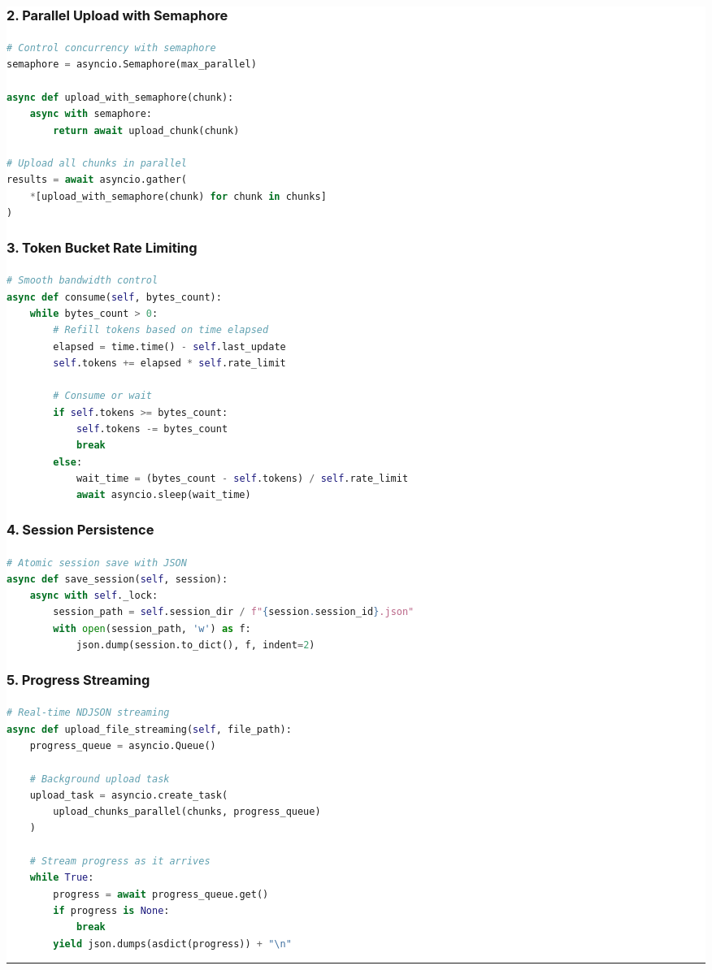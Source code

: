 ### 2. Parallel Upload with Semaphore
```python
# Control concurrency with semaphore
semaphore = asyncio.Semaphore(max_parallel)

async def upload_with_semaphore(chunk):
    async with semaphore:
        return await upload_chunk(chunk)

# Upload all chunks in parallel
results = await asyncio.gather(
    *[upload_with_semaphore(chunk) for chunk in chunks]
)
```

### 3. Token Bucket Rate Limiting
```python
# Smooth bandwidth control
async def consume(self, bytes_count):
    while bytes_count > 0:
        # Refill tokens based on time elapsed
        elapsed = time.time() - self.last_update
        self.tokens += elapsed * self.rate_limit

        # Consume or wait
        if self.tokens >= bytes_count:
            self.tokens -= bytes_count
            break
        else:
            wait_time = (bytes_count - self.tokens) / self.rate_limit
            await asyncio.sleep(wait_time)
```

### 4. Session Persistence
```python
# Atomic session save with JSON
async def save_session(self, session):
    async with self._lock:
        session_path = self.session_dir / f"{session.session_id}.json"
        with open(session_path, 'w') as f:
            json.dump(session.to_dict(), f, indent=2)
```

### 5. Progress Streaming
```python
# Real-time NDJSON streaming
async def upload_file_streaming(self, file_path):
    progress_queue = asyncio.Queue()

    # Background upload task
    upload_task = asyncio.create_task(
        upload_chunks_parallel(chunks, progress_queue)
    )

    # Stream progress as it arrives
    while True:
        progress = await progress_queue.get()
        if progress is None:
            break
        yield json.dumps(asdict(progress)) + "\n"
```

---